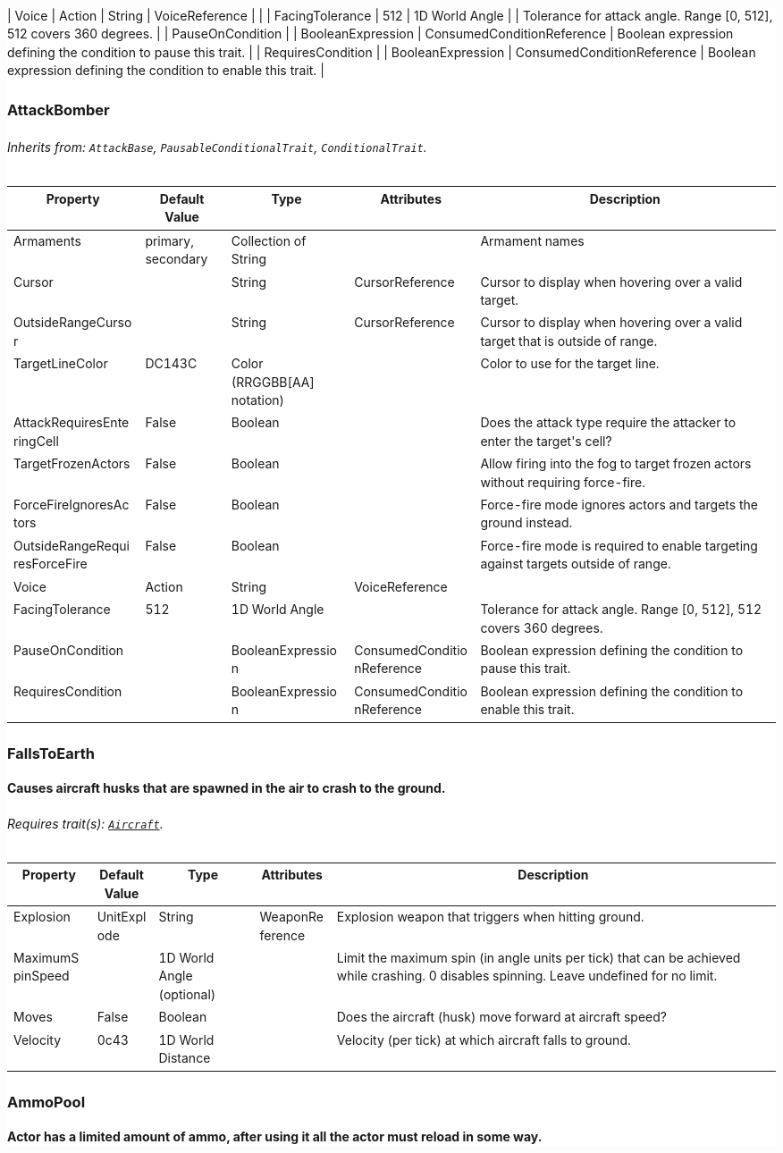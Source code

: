 | Voice | Action | String | VoiceReference |  |
| FacingTolerance | 512 | 1D World Angle |  | Tolerance for attack angle. Range [0, 512], 512 covers 360 degrees. |
| PauseOnCondition |  | BooleanExpression | ConsumedConditionReference | Boolean expression defining the condition to pause this trait. |
| RequiresCondition |  | BooleanExpression | ConsumedConditionReference | Boolean expression defining the condition to enable this trait. |

### AttackBomber
###### Inherits from: `AttackBase`, `PausableConditionalTrait`, `ConditionalTrait`.

| Property | Default Value | Type | Attributes | Description |
| -------- | ------------- | ---- | ---------- | ----------- |
| Armaments | primary, secondary | Collection of String |  | Armament names |
| Cursor |  | String | CursorReference | Cursor to display when hovering over a valid target. |
| OutsideRangeCursor |  | String | CursorReference | Cursor to display when hovering over a valid target that is outside of range. |
| TargetLineColor | DC143C | Color (RRGGBB[AA] notation) |  | Color to use for the target line. |
| AttackRequiresEnteringCell | False | Boolean |  | Does the attack type require the attacker to enter the target's cell? |
| TargetFrozenActors | False | Boolean |  | Allow firing into the fog to target frozen actors without requiring force-fire. |
| ForceFireIgnoresActors | False | Boolean |  | Force-fire mode ignores actors and targets the ground instead. |
| OutsideRangeRequiresForceFire | False | Boolean |  | Force-fire mode is required to enable targeting against targets outside of range. |
| Voice | Action | String | VoiceReference |  |
| FacingTolerance | 512 | 1D World Angle |  | Tolerance for attack angle. Range [0, 512], 512 covers 360 degrees. |
| PauseOnCondition |  | BooleanExpression | ConsumedConditionReference | Boolean expression defining the condition to pause this trait. |
| RequiresCondition |  | BooleanExpression | ConsumedConditionReference | Boolean expression defining the condition to enable this trait. |

### FallsToEarth
**Causes aircraft husks that are spawned in the air to crash to the ground.**
###### Requires trait(s): [`Aircraft`](#aircraft).

| Property | Default Value | Type | Attributes | Description |
| -------- | ------------- | ---- | ---------- | ----------- |
| Explosion | UnitExplode | String | WeaponReference | Explosion weapon that triggers when hitting ground. |
| MaximumSpinSpeed |  | 1D World Angle (optional) |  | Limit the maximum spin (in angle units per tick) that can be achieved while crashing. 0 disables spinning. Leave undefined for no limit. |
| Moves | False | Boolean |  | Does the aircraft (husk) move forward at aircraft speed? |
| Velocity | 0c43 | 1D World Distance |  | Velocity (per tick) at which aircraft falls to ground. |

### AmmoPool
**Actor has a limited amount of ammo, after using it all the actor must reload in some way.**
